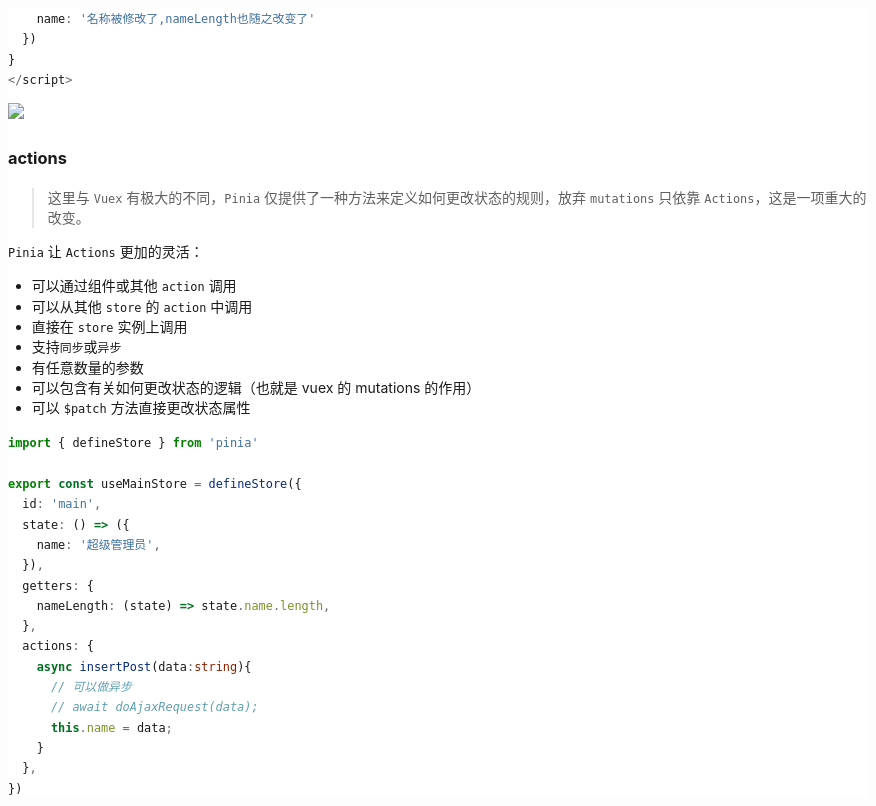 ```js
    name: '名称被修改了,nameLength也随之改变了'
  })
}
</script>
```

![](https://files.mdnice.com/user/16854/ab70ded8-aa34-456a-9044-ac560ff5d2d4.gif)

### actions

> 这里与 `Vuex` 有极大的不同，`Pinia` 仅提供了一种方法来定义如何更改状态的规则，放弃 `mutations` 只依靠 `Actions`，这是一项重大的改变。

`Pinia` 让 `Actions` 更加的灵活：

- 可以通过组件或其他 `action` 调用
- 可以从其他 `store` 的 `action` 中调用
- 直接在 `store` 实例上调用
- 支持`同步`或`异步`
- 有任意数量的参数
- 可以包含有关如何更改状态的逻辑（也就是 vuex 的 mutations 的作用）
- 可以 `$patch` 方法直接更改状态属性

```ts
import { defineStore } from 'pinia'

export const useMainStore = defineStore({
  id: 'main',
  state: () => ({
    name: '超级管理员',
  }),
  getters: {
    nameLength: (state) => state.name.length,
  },
  actions: {
    async insertPost(data:string){
      // 可以做异步
      // await doAjaxRequest(data);
      this.name = data;
    }
  },
})
